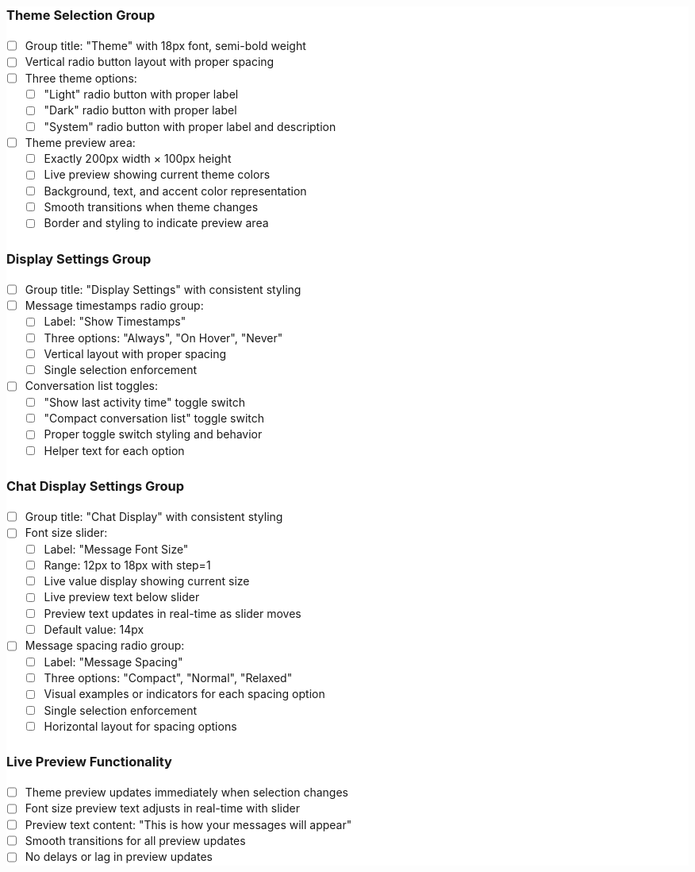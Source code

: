 ### Theme Selection Group

- [ ] Group title: "Theme" with 18px font, semi-bold weight
- [ ] Vertical radio button layout with proper spacing
- [ ] Three theme options:
  - [ ] "Light" radio button with proper label
  - [ ] "Dark" radio button with proper label
  - [ ] "System" radio button with proper label and description
- [ ] Theme preview area:
  - [ ] Exactly 200px width × 100px height
  - [ ] Live preview showing current theme colors
  - [ ] Background, text, and accent color representation
  - [ ] Smooth transitions when theme changes
  - [ ] Border and styling to indicate preview area

### Display Settings Group

- [ ] Group title: "Display Settings" with consistent styling
- [ ] Message timestamps radio group:
  - [ ] Label: "Show Timestamps"
  - [ ] Three options: "Always", "On Hover", "Never"
  - [ ] Vertical layout with proper spacing
  - [ ] Single selection enforcement
- [ ] Conversation list toggles:
  - [ ] "Show last activity time" toggle switch
  - [ ] "Compact conversation list" toggle switch
  - [ ] Proper toggle switch styling and behavior
  - [ ] Helper text for each option

### Chat Display Settings Group

- [ ] Group title: "Chat Display" with consistent styling
- [ ] Font size slider:
  - [ ] Label: "Message Font Size"
  - [ ] Range: 12px to 18px with step=1
  - [ ] Live value display showing current size
  - [ ] Live preview text below slider
  - [ ] Preview text updates in real-time as slider moves
  - [ ] Default value: 14px
- [ ] Message spacing radio group:
  - [ ] Label: "Message Spacing"
  - [ ] Three options: "Compact", "Normal", "Relaxed"
  - [ ] Visual examples or indicators for each spacing option
  - [ ] Single selection enforcement
  - [ ] Horizontal layout for spacing options

### Live Preview Functionality

- [ ] Theme preview updates immediately when selection changes
- [ ] Font size preview text adjusts in real-time with slider
- [ ] Preview text content: "This is how your messages will appear"
- [ ] Smooth transitions for all preview updates
- [ ] No delays or lag in preview updates
